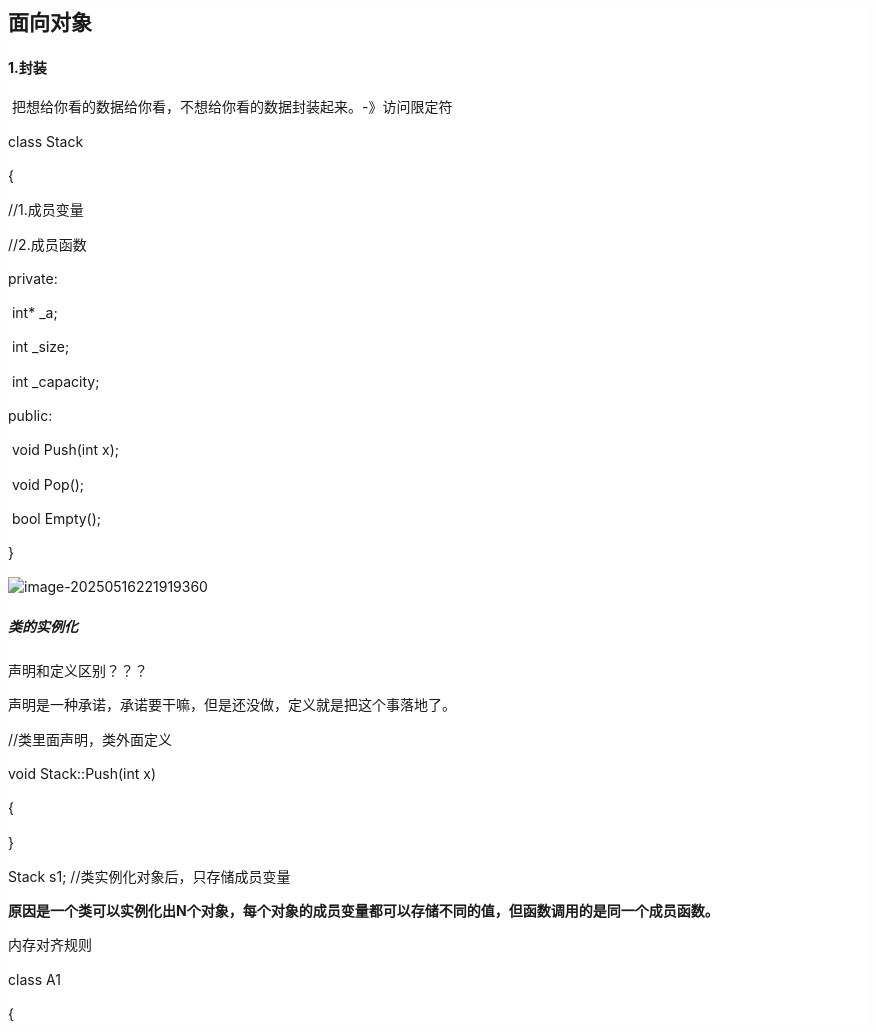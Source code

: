 ## 面向对象

#### 1.封装

​	把想给你看的数据给你看，不想给你看的数据封装起来。-》访问限定符

class Stack

{

//1.成员变量

//2.成员函数

private:

​			int* _a;

​			int _size;

​			int _capacity;



public:

​			void 	Push(int x);

​			void 	Pop();

​			bool 	Empty();

}

![image-20250516221919360](C:\Users\LIYUFENG\AppData\Roaming\Typora\typora-user-images\image-20250516221919360.png)

##### **类的实例化**

声明和定义区别？？？

声明是一种承诺，承诺要干嘛，但是还没做，定义就是把这个事落地了。



//类里面声明，类外面定义

void Stack::Push(int x)

{

}



Stack s1;	//类实例化对象后，只存储成员变量

**原因是一个类可以实例化出N个对象，每个对象的成员变量都可以存储不同的值，但函数调用的是同一个成员函数。**



内存对齐规则

class A1

{
